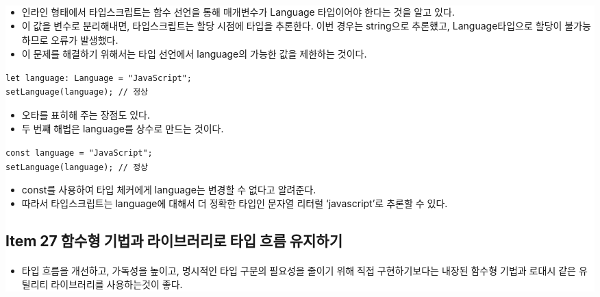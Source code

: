 - 인라인 형태에서 타입스크립트는 함수 선언을 통해 매개변수가 Language 타입이어야 한다는 것을 알고 있다.
- 이 값을 변수로 분리해내면, 타입스크립트는 할당 시점에 타입을 추론한다. 이번 경우는 string으로 추론했고, Language타입으로 할당이 불가능하므로 오류가 발생했다.
- 이 문제를 해결하기 위해서는 타입 선언에서 language의 가능한 값을 제한하는 것이다.

```tsx
let language: Language = "JavaScript";
setLanguage(language); // 정상
```

- 오타를 표히해 주는 장점도 있다.
- 두 번쨰 해법은 language를 상수로 만드는 것이다.

```tsx
const language = "JavaScript";
setLanguage(language); // 정상
```

- const를 사용하여 타입 체커에게 language는 변경할 수 없다고 알려준다.
- 따라서 타입스크립트는 language에 대해서 더 정확한 타입인 문자열 리터럴 ‘javascript’로 추론할 수 있다.

## Item 27 함수형 기법과 라이브러리로 타입 흐름 유지하기

- 타입 흐름을 개선하고, 가독성을 높이고, 명시적인 타입 구문의 필요성을 줄이기 위해 직접 구현하기보다는 내장된 함수형 기법과 로대시 같은 유틸리티 라이브러리를 사용하는것이 좋다.
